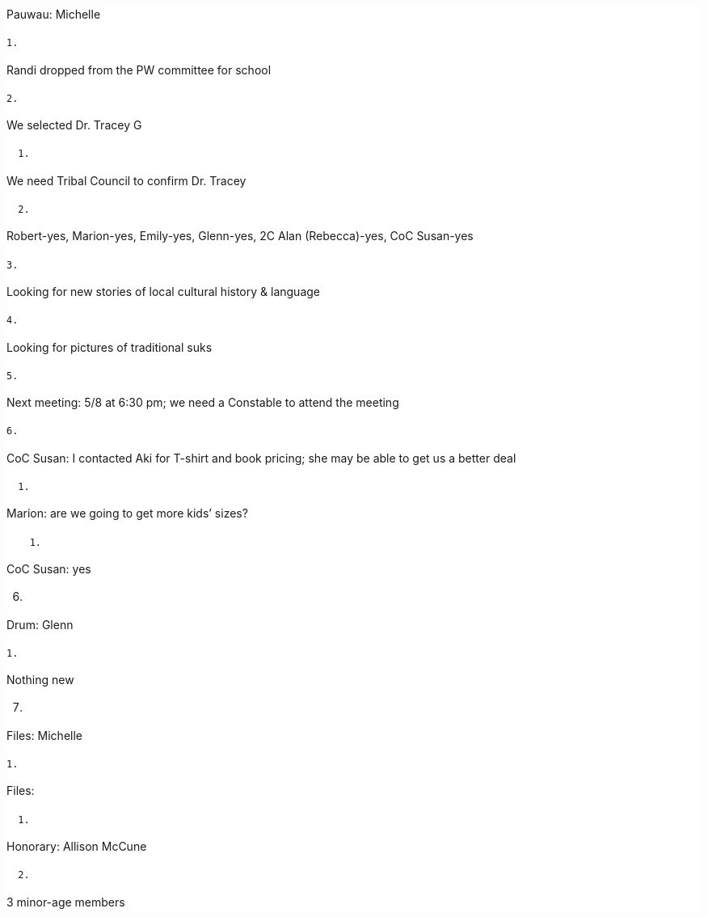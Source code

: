 Pauwau: Michelle

    1.

Randi dropped from the PW committee for school

    2.

We selected Dr. Tracey G

      1.

We need Tribal Council to confirm Dr. Tracey

      2.

Robert-yes, Marion-yes, Emily-yes, Glenn-yes, 2C Alan (Rebecca)-yes, CoC Susan-yes

    3.

Looking for new stories of local cultural history & language

    4.

Looking for pictures of traditional suks

    5.

Next meeting: 5/8 at 6:30 pm; we need a Constable to attend the meeting

    6.

CoC Susan: I contacted Aki for T-shirt and book pricing; she may be able to get us a better deal

      1.

Marion: are we going to get more kids’ sizes?

        1.

CoC Susan: yes

  6.

Drum: Glenn

    1.

Nothing new

  7.

Files: Michelle

    1.

Files:

      1.

Honorary: Allison McCune

      2.

3 minor-age members
